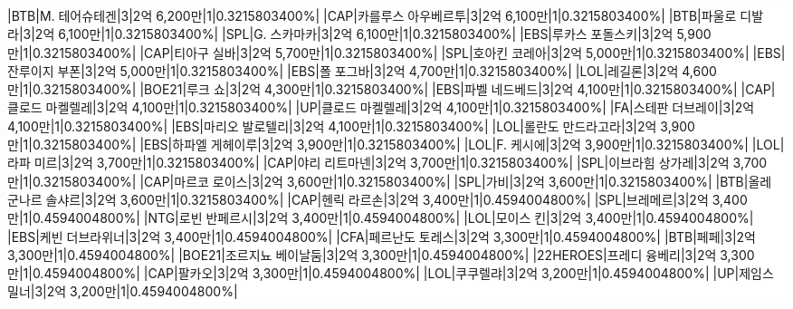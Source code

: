 |BTB|M. 테어슈테겐|3|2억 6,200만|1|0.3215803400%|
|CAP|카를루스 아우베르투|3|2억 6,100만|1|0.3215803400%|
|BTB|파울로 디발라|3|2억 6,100만|1|0.3215803400%|
|SPL|G. 스카마카|3|2억 6,100만|1|0.3215803400%|
|EBS|루카스 포돌스키|3|2억 5,900만|1|0.3215803400%|
|CAP|티아구 실바|3|2억 5,700만|1|0.3215803400%|
|SPL|호아킨 코레아|3|2억 5,000만|1|0.3215803400%|
|EBS|잔루이지 부폰|3|2억 5,000만|1|0.3215803400%|
|EBS|폴 포그바|3|2억 4,700만|1|0.3215803400%|
|LOL|레길론|3|2억 4,600만|1|0.3215803400%|
|BOE21|루크 쇼|3|2억 4,300만|1|0.3215803400%|
|EBS|파벨 네드베드|3|2억 4,100만|1|0.3215803400%|
|CAP|클로드 마켈렐레|3|2억 4,100만|1|0.3215803400%|
|UP|클로드 마켈렐레|3|2억 4,100만|1|0.3215803400%|
|FA|스테판 더브레이|3|2억 4,100만|1|0.3215803400%|
|EBS|마리오 발로텔리|3|2억 4,100만|1|0.3215803400%|
|LOL|롤란도 만드라고라|3|2억 3,900만|1|0.3215803400%|
|EBS|하파엘 게헤이루|3|2억 3,900만|1|0.3215803400%|
|LOL|F. 케시에|3|2억 3,900만|1|0.3215803400%|
|LOL|라파 미르|3|2억 3,700만|1|0.3215803400%|
|CAP|야리 리트마넨|3|2억 3,700만|1|0.3215803400%|
|SPL|이브라힘 상가레|3|2억 3,700만|1|0.3215803400%|
|CAP|마르코 로이스|3|2억 3,600만|1|0.3215803400%|
|SPL|가비|3|2억 3,600만|1|0.3215803400%|
|BTB|올레 군나르 솔샤르|3|2억 3,600만|1|0.3215803400%|
|CAP|헨릭 라르손|3|2억 3,400만|1|0.4594004800%|
|SPL|브레메르|3|2억 3,400만|1|0.4594004800%|
|NTG|로빈 반페르시|3|2억 3,400만|1|0.4594004800%|
|LOL|모이스 킨|3|2억 3,400만|1|0.4594004800%|
|EBS|케빈 더브라위너|3|2억 3,400만|1|0.4594004800%|
|CFA|페르난도 토레스|3|2억 3,300만|1|0.4594004800%|
|BTB|페페|3|2억 3,300만|1|0.4594004800%|
|BOE21|조르지뇨 베이날둠|3|2억 3,300만|1|0.4594004800%|
|22HEROES|프레디 융베리|3|2억 3,300만|1|0.4594004800%|
|CAP|팔카오|3|2억 3,300만|1|0.4594004800%|
|LOL|쿠쿠렐랴|3|2억 3,200만|1|0.4594004800%|
|UP|제임스 밀너|3|2억 3,200만|1|0.4594004800%|